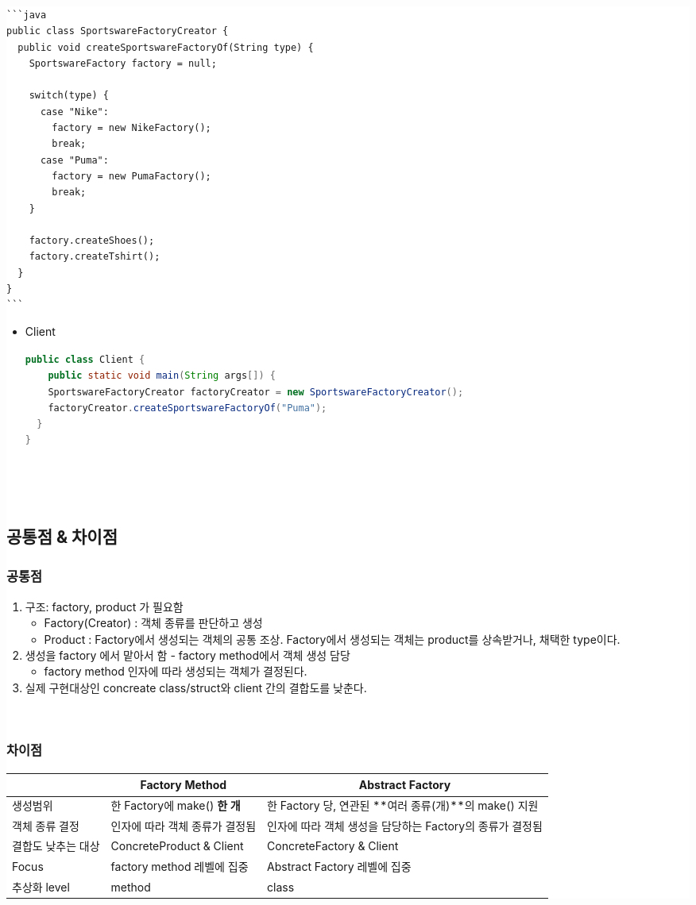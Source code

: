     ```java
    public class SportswareFactoryCreator {
      public void createSportswareFactoryOf(String type) {
        SportswareFactory factory = null;
        
        switch(type) {
          case "Nike":
            factory = new NikeFactory();
            break;
          case "Puma":
            factory = new PumaFactory();
            break;
        }
        
        factory.createShoes();
        factory.createTshirt();
      } 
    }
    ```

  - Client

    ```java
    public class Client {
    	public static void main(String args[]) {
        SportswareFactoryCreator factoryCreator = new SportswareFactoryCreator();
        factoryCreator.createSportswareFactoryOf("Puma");
      }
    }
    ```

&nbsp;

&nbsp;

## 공통점 & 차이점

### 공통점

1. 구조: factory, product 가 필요함 
   - Factory(Creator) : 객체 종류를 판단하고 생성 
   - Product : Factory에서 생성되는 객체의 공통 조상. Factory에서 생성되는 객체는 product를 상속받거나, 채택한 type이다.
2. 생성을 factory 에서 맡아서 함 - factory method에서 객체 생성 담당
   - factory method 인자에 따라 생성되는 객체가 결정된다.
3. 실제 구현대상인 concreate class/struct와 client 간의 결합도를 낮춘다.

&nbsp;

### 차이점

|                    | Factory Method                 | Abstract Factory                                         |
| ------------------ | ------------------------------ | -------------------------------------------------------- |
| 생성범위           | 한 Factory에 make() **한 개**  | 한 Factory 당, 연관된 **여러 종류(개)**의 make() 지원    |
| 객체 종류 결정     | 인자에 따라 객체 종류가 결정됨 | 인자에 따라 객체 생성을 담당하는 Factory의 종류가 결정됨 |
| 결합도 낮추는 대상 | ConcreteProduct & Client       | ConcreteFactory & Client                                 |
| Focus              | factory method 레벨에 집중     | Abstract Factory 레벨에 집중                             |
| 추상화 level       | method                         | class                                                    |
